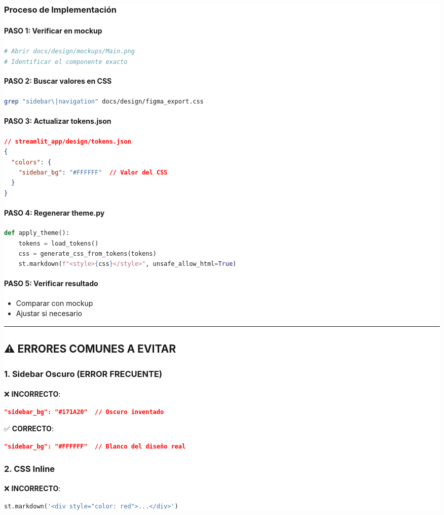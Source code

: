 ### Proceso de Implementación

#### PASO 1: Verificar en mockup
```bash
# Abrir docs/design/mockups/Main.png
# Identificar el componente exacto
```

#### PASO 2: Buscar valores en CSS
```bash
grep "sidebar\|navigation" docs/design/figma_export.css
```

#### PASO 3: Actualizar tokens.json
```json
// streamlit_app/design/tokens.json
{
  "colors": {
    "sidebar_bg": "#FFFFFF"  // Valor del CSS
  }
}
```

#### PASO 4: Regenerar theme.py
```python
def apply_theme():
    tokens = load_tokens()
    css = generate_css_from_tokens(tokens)
    st.markdown(f"<style>{css}</style>", unsafe_allow_html=True)
```

#### PASO 5: Verificar resultado
- Comparar con mockup
- Ajustar si necesario

---

## ⚠️ ERRORES COMUNES A EVITAR

### 1. Sidebar Oscuro (ERROR FRECUENTE)
❌ **INCORRECTO**:
```json
"sidebar_bg": "#171A20"  // Oscuro inventado
```

✅ **CORRECTO**:
```json
"sidebar_bg": "#FFFFFF"  // Blanco del diseño real
```

### 2. CSS Inline
❌ **INCORRECTO**:
```python
st.markdown('<div style="color: red">...</div>')
```
